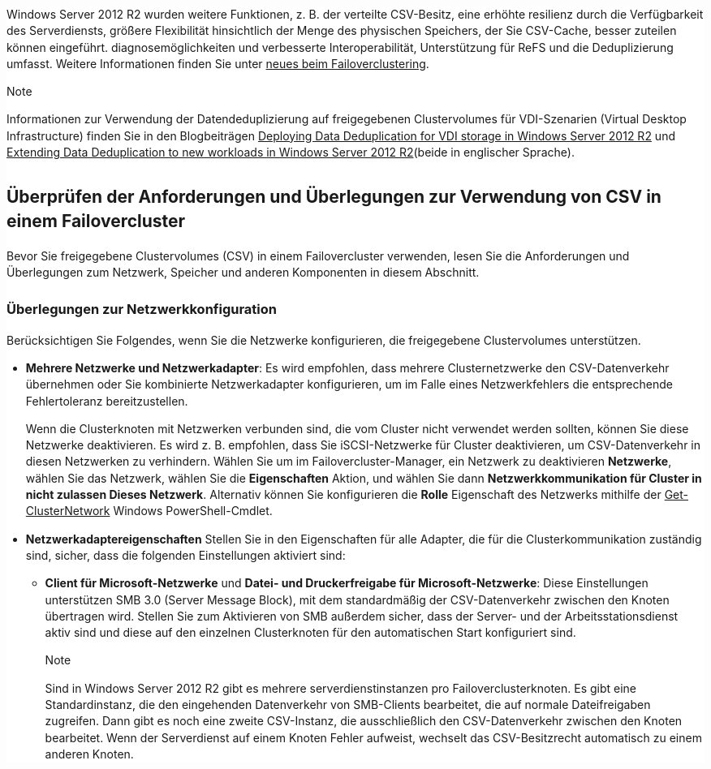 Windows Server 2012 R2 wurden weitere Funktionen, z. B. der verteilte CSV-Besitz, eine erhöhte resilienz durch die Verfügbarkeit des Serverdiensts, größere Flexibilität hinsichtlich der Menge des physischen Speichers, der Sie CSV-Cache, besser zuteilen können eingeführt. diagnosemöglichkeiten und verbesserte Interoperabilität, Unterstützung für ReFS und die Deduplizierung umfasst. Weitere Informationen finden Sie unter [neues beim Failoverclustering](<https://docs.microsoft.com/previous-versions/windows/it-pro/windows-server-2012-r2-and-2012/dn265972(v%3dws.11)>).

> [!NOTE]
> Informationen zur Verwendung der Datendeduplizierung auf freigegebenen Clustervolumes für VDI-Szenarien (Virtual Desktop Infrastructure) finden Sie in den Blogbeiträgen [Deploying Data Deduplication for VDI storage in Windows Server 2012 R2](https://blogs.technet.com/b/filecab/archive/2013/07/31/deploying-data-deduplication-for-vdi-storage-in-windows-server-2012-r2.aspx) und [Extending Data Deduplication to new workloads in Windows Server 2012 R2](https://blogs.technet.com/b/filecab/archive/2013/07/31/extending-data-deduplication-to-new-workloads-in-windows-server-2012-r2.aspx)(beide in englischer Sprache).

## <a name="review-requirements-and-considerations-for-using-csv-in-a-failover-cluster"></a>Überprüfen der Anforderungen und Überlegungen zur Verwendung von CSV in einem Failovercluster

Bevor Sie freigegebene Clustervolumes (CSV) in einem Failovercluster verwenden, lesen Sie die Anforderungen und Überlegungen zum Netzwerk, Speicher und anderen Komponenten in diesem Abschnitt.

### <a name="network-configuration-considerations"></a>Überlegungen zur Netzwerkkonfiguration

Berücksichtigen Sie Folgendes, wenn Sie die Netzwerke konfigurieren, die freigegebene Clustervolumes unterstützen.

- **Mehrere Netzwerke und Netzwerkadapter**: Es wird empfohlen, dass mehrere Clusternetzwerke den CSV-Datenverkehr übernehmen oder Sie kombinierte Netzwerkadapter konfigurieren, um im Falle eines Netzwerkfehlers die entsprechende Fehlertoleranz bereitzustellen.
    
    Wenn die Clusterknoten mit Netzwerken verbunden sind, die vom Cluster nicht verwendet werden sollten, können Sie diese Netzwerke deaktivieren. Es wird z. B. empfohlen, dass Sie iSCSI-Netzwerke für Cluster deaktivieren, um CSV-Datenverkehr in diesen Netzwerken zu verhindern. Wählen Sie um im Failovercluster-Manager, ein Netzwerk zu deaktivieren **Netzwerke**, wählen Sie das Netzwerk, wählen Sie die **Eigenschaften** Aktion, und wählen Sie dann **Netzwerkkommunikation für Cluster in nicht zulassen Dieses Netzwerk**. Alternativ können Sie konfigurieren die **Rolle** Eigenschaft des Netzwerks mithilfe der [Get-ClusterNetwork](https://docs.microsoft.com/powershell/module/failoverclusters/get-clusternetwork?view=win10-ps) Windows PowerShell-Cmdlet.
- **Netzwerkadaptereigenschaften** Stellen Sie in den Eigenschaften für alle Adapter, die für die Clusterkommunikation zuständig sind, sicher, dass die folgenden Einstellungen aktiviert sind:

  - **Client für Microsoft-Netzwerke** und **Datei- und Druckerfreigabe für Microsoft-Netzwerke**: Diese Einstellungen unterstützen SMB 3.0 (Server Message Block), mit dem standardmäßig der CSV-Datenverkehr zwischen den Knoten übertragen wird. Stellen Sie zum Aktivieren von SMB außerdem sicher, dass der Server- und der Arbeitsstationsdienst aktiv sind und diese auf den einzelnen Clusterknoten für den automatischen Start konfiguriert sind.

    >[!NOTE]
    >Sind in Windows Server 2012 R2 gibt es mehrere serverdienstinstanzen pro Failoverclusterknoten. Es gibt eine Standardinstanz, die den eingehenden Datenverkehr von SMB-Clients bearbeitet, die auf normale Dateifreigaben zugreifen. Dann gibt es noch eine zweite CSV-Instanz, die ausschließlich den CSV-Datenverkehr zwischen den Knoten bearbeitet. Wenn der Serverdienst auf einem Knoten Fehler aufweist, wechselt das CSV-Besitzrecht automatisch zu einem anderen Knoten.
